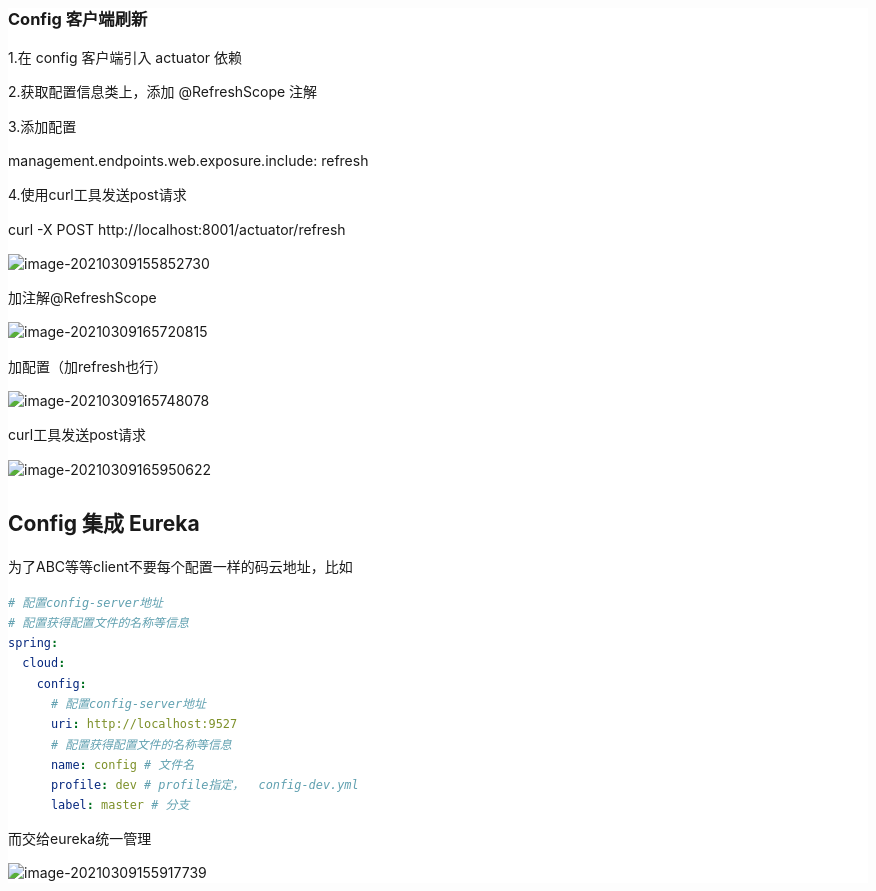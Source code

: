 



### **Config** **客户端刷新**

1.在 config 客户端引入 actuator 依赖

2.获取配置信息类上，添加 @RefreshScope 注解

3.添加配置

   management.endpoints.web.exposure.include: refresh

4.使用curl工具发送post请求

curl -X POST http://localhost:8001/actuator/refresh 

![image-20210309155852730](D:\java学习\1.Java基础\06.集合\14.【List、Set】\14.【List、Set】-笔记\就业班-day03-List、Set、数据结构、Collections\img\image-20210309155852730.png)



加注解@RefreshScope

![image-20210309165720815](D:\java学习\1.Java基础\06.集合\14.【List、Set】\14.【List、Set】-笔记\就业班-day03-List、Set、数据结构、Collections\img\image-20210309165720815.png)

加配置（加refresh也行）

![image-20210309165748078](D:\java学习\1.Java基础\06.集合\14.【List、Set】\14.【List、Set】-笔记\就业班-day03-List、Set、数据结构、Collections\img\image-20210309165748078.png)

curl工具发送post请求

![image-20210309165950622](D:\java学习\1.Java基础\06.集合\14.【List、Set】\14.【List、Set】-笔记\就业班-day03-List、Set、数据结构、Collections\img\image-20210309165950622.png)





## **Config** **集成** **Eureka**

为了ABC等等client不要每个配置一样的码云地址，比如

```yml
# 配置config-server地址
# 配置获得配置文件的名称等信息
spring:
  cloud:
    config:
      # 配置config-server地址
      uri: http://localhost:9527
      # 配置获得配置文件的名称等信息
      name: config # 文件名
      profile: dev # profile指定，  config-dev.yml
      label: master # 分支
```

而交给eureka统一管理



![image-20210309155917739](D:\java学习\1.Java基础\06.集合\14.【List、Set】\14.【List、Set】-笔记\就业班-day03-List、Set、数据结构、Collections\img\image-20210309155917739.png)
